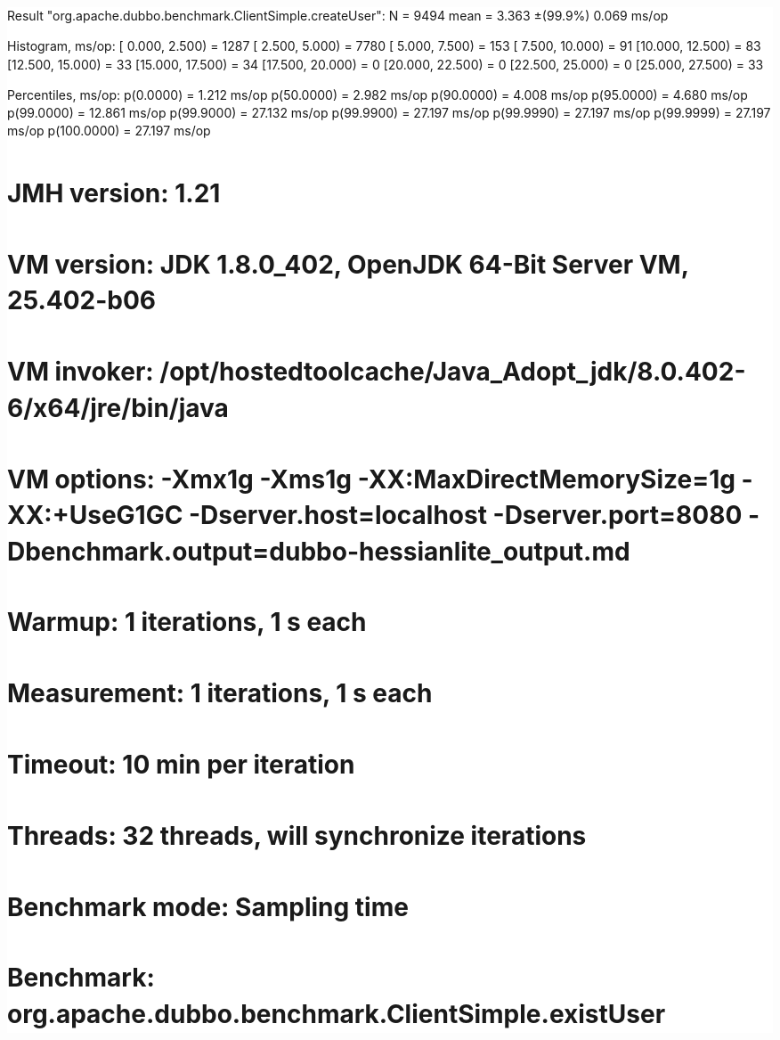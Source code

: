 

Result "org.apache.dubbo.benchmark.ClientSimple.createUser":
  N = 9494
  mean =      3.363 ±(99.9%) 0.069 ms/op

  Histogram, ms/op:
    [ 0.000,  2.500) = 1287 
    [ 2.500,  5.000) = 7780 
    [ 5.000,  7.500) = 153 
    [ 7.500, 10.000) = 91 
    [10.000, 12.500) = 83 
    [12.500, 15.000) = 33 
    [15.000, 17.500) = 34 
    [17.500, 20.000) = 0 
    [20.000, 22.500) = 0 
    [22.500, 25.000) = 0 
    [25.000, 27.500) = 33 

  Percentiles, ms/op:
      p(0.0000) =      1.212 ms/op
     p(50.0000) =      2.982 ms/op
     p(90.0000) =      4.008 ms/op
     p(95.0000) =      4.680 ms/op
     p(99.0000) =     12.861 ms/op
     p(99.9000) =     27.132 ms/op
     p(99.9900) =     27.197 ms/op
     p(99.9990) =     27.197 ms/op
     p(99.9999) =     27.197 ms/op
    p(100.0000) =     27.197 ms/op


# JMH version: 1.21
# VM version: JDK 1.8.0_402, OpenJDK 64-Bit Server VM, 25.402-b06
# VM invoker: /opt/hostedtoolcache/Java_Adopt_jdk/8.0.402-6/x64/jre/bin/java
# VM options: -Xmx1g -Xms1g -XX:MaxDirectMemorySize=1g -XX:+UseG1GC -Dserver.host=localhost -Dserver.port=8080 -Dbenchmark.output=dubbo-hessianlite_output.md
# Warmup: 1 iterations, 1 s each
# Measurement: 1 iterations, 1 s each
# Timeout: 10 min per iteration
# Threads: 32 threads, will synchronize iterations
# Benchmark mode: Sampling time
# Benchmark: org.apache.dubbo.benchmark.ClientSimple.existUser
